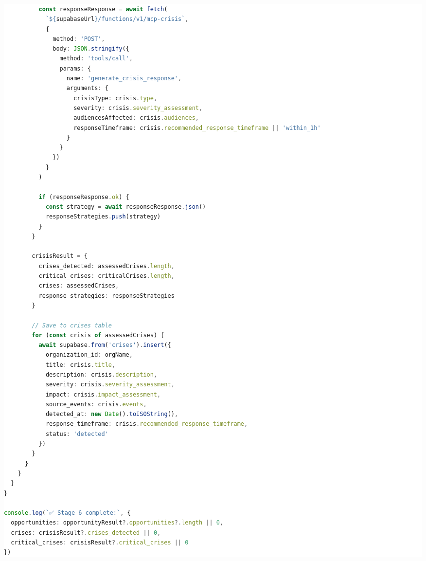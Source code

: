 ```typescript
          const responseResponse = await fetch(
            `${supabaseUrl}/functions/v1/mcp-crisis`,
            {
              method: 'POST',
              body: JSON.stringify({
                method: 'tools/call',
                params: {
                  name: 'generate_crisis_response',
                  arguments: {
                    crisisType: crisis.type,
                    severity: crisis.severity_assessment,
                    audiencesAffected: crisis.audiences,
                    responseTimeframe: crisis.recommended_response_timeframe || 'within_1h'
                  }
                }
              })
            }
          )

          if (responseResponse.ok) {
            const strategy = await responseResponse.json()
            responseStrategies.push(strategy)
          }
        }

        crisisResult = {
          crises_detected: assessedCrises.length,
          critical_crises: criticalCrises.length,
          crises: assessedCrises,
          response_strategies: responseStrategies
        }

        // Save to crises table
        for (const crisis of assessedCrises) {
          await supabase.from('crises').insert({
            organization_id: orgName,
            title: crisis.title,
            description: crisis.description,
            severity: crisis.severity_assessment,
            impact: crisis.impact_assessment,
            source_events: crisis.events,
            detected_at: new Date().toISOString(),
            response_timeframe: crisis.recommended_response_timeframe,
            status: 'detected'
          })
        }
      }
    }
  }
}

console.log(`✅ Stage 6 complete:`, {
  opportunities: opportunityResult?.opportunities?.length || 0,
  crises: crisisResult?.crises_detected || 0,
  critical_crises: crisisResult?.critical_crises || 0
})
```
